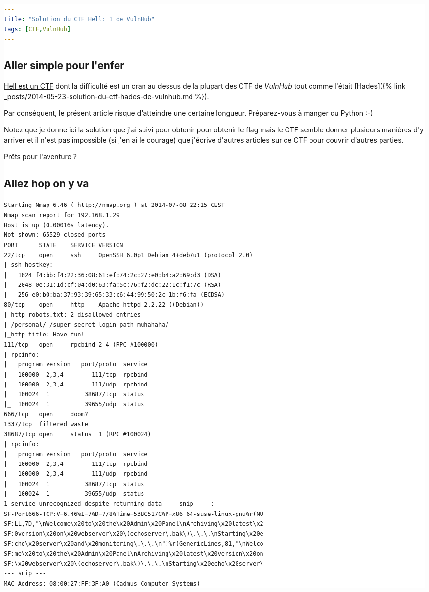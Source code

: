 ```yaml
---
title: "Solution du CTF Hell: 1 de VulnHub"
tags: [CTF,VulnHub]
---
```


Aller simple pour l'enfer
-------------------------

[Hell est un CTF](http://vulnhub.com/entry/hell-1,95/) dont la difficulté est un cran au dessus de la plupart des CTF de *VulnHub* tout comme l'était [Hades]({% link _posts/2014-05-23-solution-du-ctf-hades-de-vulnhub.md %}).  

Par conséquent, le présent article risque d'atteindre une certaine longueur. Préparez-vous à manger du Python :-)  

Notez que je donne ici la solution que j'ai suivi pour obtenir pour obtenir le flag mais le CTF semble donner plusieurs manières d'y arriver et il n'est pas impossible (si j'en ai le courage) que j'écrive d'autres articles sur ce CTF pour couvrir d'autres parties.  

Prêts pour l'aventure ?  

Allez hop on y va
-----------------

```
Starting Nmap 6.46 ( http://nmap.org ) at 2014-07-08 22:15 CEST
Nmap scan report for 192.168.1.29
Host is up (0.00016s latency).
Not shown: 65529 closed ports
PORT      STATE    SERVICE VERSION
22/tcp    open     ssh     OpenSSH 6.0p1 Debian 4+deb7u1 (protocol 2.0)
| ssh-hostkey: 
|   1024 f4:bb:f4:22:36:08:61:ef:74:2c:27:e0:b4:a2:69:d3 (DSA)
|   2048 0e:31:1d:cf:04:d0:63:fa:5c:76:f2:dc:22:1c:f1:7c (RSA)
|_  256 e0:b0:ba:37:93:39:65:33:c6:44:99:50:2c:1b:f6:fa (ECDSA)
80/tcp    open     http    Apache httpd 2.2.22 ((Debian))
| http-robots.txt: 2 disallowed entries 
|_/personal/ /super_secret_login_path_muhahaha/
|_http-title: Have fun!
111/tcp   open     rpcbind 2-4 (RPC #100000)
| rpcinfo: 
|   program version   port/proto  service
|   100000  2,3,4        111/tcp  rpcbind
|   100000  2,3,4        111/udp  rpcbind
|   100024  1          38687/tcp  status
|_  100024  1          39655/udp  status
666/tcp   open     doom?
1337/tcp  filtered waste
38687/tcp open     status  1 (RPC #100024)
| rpcinfo: 
|   program version   port/proto  service
|   100000  2,3,4        111/tcp  rpcbind
|   100000  2,3,4        111/udp  rpcbind
|   100024  1          38687/tcp  status
|_  100024  1          39655/udp  status
1 service unrecognized despite returning data --- snip --- :
SF-Port666-TCP:V=6.46%I=7%D=7/8%Time=53BC517C%P=x86_64-suse-linux-gnu%r(NU
SF:LL,7D,"\nWelcome\x20to\x20the\x20Admin\x20Panel\nArchiving\x20latest\x2
SF:0version\x20on\x20webserver\x20\(echoserver\.bak\)\.\.\.\nStarting\x20e
SF:cho\x20server\x20and\x20monitoring\.\.\.\n")%r(GenericLines,81,"\nWelco
SF:me\x20to\x20the\x20Admin\x20Panel\nArchiving\x20latest\x20version\x20on
SF:\x20webserver\x20\(echoserver\.bak\)\.\.\.\nStarting\x20echo\x20server\
--- snip ---
MAC Address: 08:00:27:FF:3F:A0 (Cadmus Computer Systems)
```